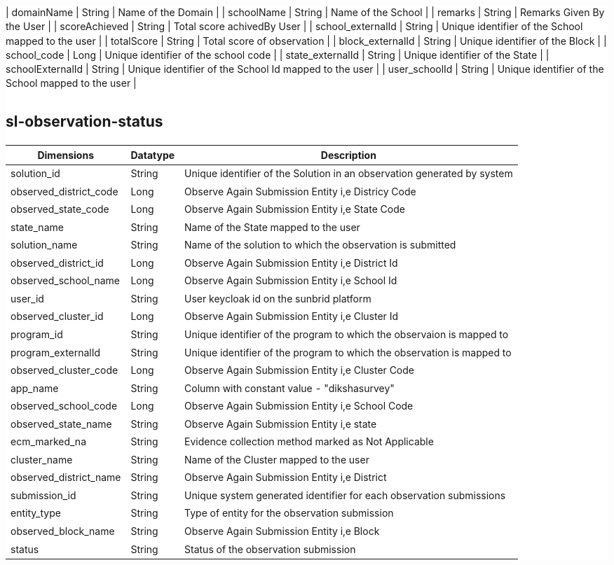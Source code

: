 | domainName                        | String   | Name of the Domain                                                                               |
| schoolName                        | String   | Name of the School                                                                               |
| remarks                           | String   | Remarks Given By the User                                                                        |
| scoreAchieved                     | String   | Total score achivedBy User                                                                       |
| school\_externalId                | String   | Unique identifier of the School mapped to the user                                               |
| totalScore                        | String   | Total score of observation                                                                       |
| block\_externalId                 | String   | Unique identifier of the Block                                                                   |
| school\_code                      | Long     | Unique identifier of the school code                                                             |
| state\_externalId                 | String   | Unique identifier of the State                                                                   |
| schoolExternalId                  | String   | Unique identifier of the School Id mapped to the user                                            |
| user\_schoolId                    | String   | Unique identifier of the School mapped to the user                                               |



## sl-observation-status

| Dimensions               | Datatype | Description                                                                                      |
| ------------------------ | -------- | ------------------------------------------------------------------------------------------------ |
| solution\_id             | String   | Unique identifier of the Solution in an observation generated by system                          |
| observed\_district\_code | Long     | Observe Again Submission Entity i,e Districy Code                                                |
| observed\_state\_code    | Long     | Observe Again Submission Entity i,e State Code                                                   |
| state\_name              | String   | Name of the State mapped to the user                                                             |
| solution\_name           | String   | Name of the solution to which the observation is submitted                                       |
| observed\_district\_id   | Long     | Observe Again Submission Entity i,e District Id                                                  |
| observed\_school\_name   | Long     | Observe Again Submission Entity i,e School Id                                                    |
| user\_id                 | String   | User keycloak id on the sunbrid platform                                                         |
| observed\_cluster\_id    | Long     | Observe Again Submission Entity i,e Cluster Id                                                   |
| program\_id              | String   | Unique identifier of the program to which the observaion is mapped to                            |
| program\_externalId      | String   | Unique identifier of the program to which the observation is mapped to                           |
| observed\_cluster\_code  | Long     | Observe Again Submission Entity i,e Cluster Code                                                 |
| app\_name                | String   | Column with constant value - "dikshasurvey"                                                      |
| observed\_school\_code   | Long     | Observe Again Submission Entity i,e School Code                                                  |
| observed\_state\_name    | String   | Observe Again Submission Entity i,e state                                                        |
| ecm\_marked\_na          | String   | Evidence collection method marked as Not Applicable                                              |
| cluster\_name            | String   | Name of the Cluster mapped to the user                                                           |
| observed\_district\_name | String   | Observe Again Submission Entity i,e District                                                     |
| submission\_id           | String   | Unique system generated identifier for each observation submissions                              |
| entity\_type             | String   | Type of entity for the observation submission                                                    |
| observed\_block\_name    | String   | Observe Again Submission Entity i,e Block                                                        |
| status                   | String   | Status of the observation submission                                                             |